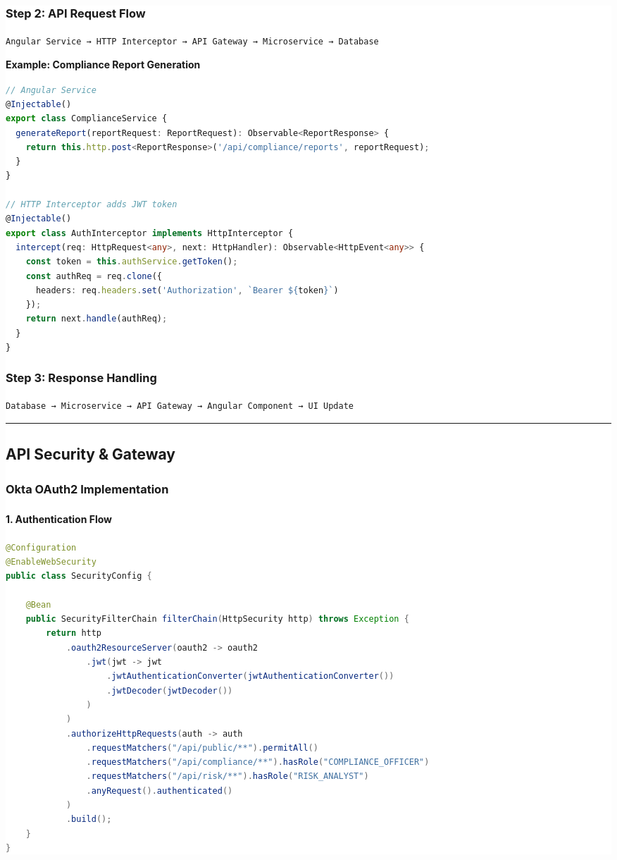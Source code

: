 ### Step 2: API Request Flow
```
Angular Service → HTTP Interceptor → API Gateway → Microservice → Database
```

**Example: Compliance Report Generation**
```typescript
// Angular Service
@Injectable()
export class ComplianceService {
  generateReport(reportRequest: ReportRequest): Observable<ReportResponse> {
    return this.http.post<ReportResponse>('/api/compliance/reports', reportRequest);
  }
}

// HTTP Interceptor adds JWT token
@Injectable()
export class AuthInterceptor implements HttpInterceptor {
  intercept(req: HttpRequest<any>, next: HttpHandler): Observable<HttpEvent<any>> {
    const token = this.authService.getToken();
    const authReq = req.clone({
      headers: req.headers.set('Authorization', `Bearer ${token}`)
    });
    return next.handle(authReq);
  }
}
```

### Step 3: Response Handling
```
Database → Microservice → API Gateway → Angular Component → UI Update
```

---

## API Security & Gateway

### Okta OAuth2 Implementation

#### 1. **Authentication Flow**
```java
@Configuration
@EnableWebSecurity
public class SecurityConfig {
    
    @Bean
    public SecurityFilterChain filterChain(HttpSecurity http) throws Exception {
        return http
            .oauth2ResourceServer(oauth2 -> oauth2
                .jwt(jwt -> jwt
                    .jwtAuthenticationConverter(jwtAuthenticationConverter())
                    .jwtDecoder(jwtDecoder())
                )
            )
            .authorizeHttpRequests(auth -> auth
                .requestMatchers("/api/public/**").permitAll()
                .requestMatchers("/api/compliance/**").hasRole("COMPLIANCE_OFFICER")
                .requestMatchers("/api/risk/**").hasRole("RISK_ANALYST")
                .anyRequest().authenticated()
            )
            .build();
    }
}
```